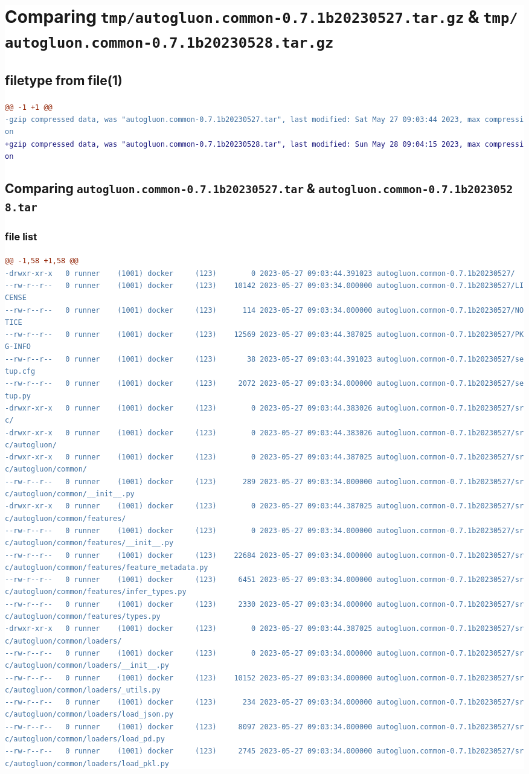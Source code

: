 # Comparing `tmp/autogluon.common-0.7.1b20230527.tar.gz` & `tmp/autogluon.common-0.7.1b20230528.tar.gz`

## filetype from file(1)

```diff
@@ -1 +1 @@
-gzip compressed data, was "autogluon.common-0.7.1b20230527.tar", last modified: Sat May 27 09:03:44 2023, max compression
+gzip compressed data, was "autogluon.common-0.7.1b20230528.tar", last modified: Sun May 28 09:04:15 2023, max compression
```

## Comparing `autogluon.common-0.7.1b20230527.tar` & `autogluon.common-0.7.1b20230528.tar`

### file list

```diff
@@ -1,58 +1,58 @@
-drwxr-xr-x   0 runner    (1001) docker     (123)        0 2023-05-27 09:03:44.391023 autogluon.common-0.7.1b20230527/
--rw-r--r--   0 runner    (1001) docker     (123)    10142 2023-05-27 09:03:34.000000 autogluon.common-0.7.1b20230527/LICENSE
--rw-r--r--   0 runner    (1001) docker     (123)      114 2023-05-27 09:03:34.000000 autogluon.common-0.7.1b20230527/NOTICE
--rw-r--r--   0 runner    (1001) docker     (123)    12569 2023-05-27 09:03:44.387025 autogluon.common-0.7.1b20230527/PKG-INFO
--rw-r--r--   0 runner    (1001) docker     (123)       38 2023-05-27 09:03:44.391023 autogluon.common-0.7.1b20230527/setup.cfg
--rw-r--r--   0 runner    (1001) docker     (123)     2072 2023-05-27 09:03:34.000000 autogluon.common-0.7.1b20230527/setup.py
-drwxr-xr-x   0 runner    (1001) docker     (123)        0 2023-05-27 09:03:44.383026 autogluon.common-0.7.1b20230527/src/
-drwxr-xr-x   0 runner    (1001) docker     (123)        0 2023-05-27 09:03:44.383026 autogluon.common-0.7.1b20230527/src/autogluon/
-drwxr-xr-x   0 runner    (1001) docker     (123)        0 2023-05-27 09:03:44.387025 autogluon.common-0.7.1b20230527/src/autogluon/common/
--rw-r--r--   0 runner    (1001) docker     (123)      289 2023-05-27 09:03:34.000000 autogluon.common-0.7.1b20230527/src/autogluon/common/__init__.py
-drwxr-xr-x   0 runner    (1001) docker     (123)        0 2023-05-27 09:03:44.387025 autogluon.common-0.7.1b20230527/src/autogluon/common/features/
--rw-r--r--   0 runner    (1001) docker     (123)        0 2023-05-27 09:03:34.000000 autogluon.common-0.7.1b20230527/src/autogluon/common/features/__init__.py
--rw-r--r--   0 runner    (1001) docker     (123)    22684 2023-05-27 09:03:34.000000 autogluon.common-0.7.1b20230527/src/autogluon/common/features/feature_metadata.py
--rw-r--r--   0 runner    (1001) docker     (123)     6451 2023-05-27 09:03:34.000000 autogluon.common-0.7.1b20230527/src/autogluon/common/features/infer_types.py
--rw-r--r--   0 runner    (1001) docker     (123)     2330 2023-05-27 09:03:34.000000 autogluon.common-0.7.1b20230527/src/autogluon/common/features/types.py
-drwxr-xr-x   0 runner    (1001) docker     (123)        0 2023-05-27 09:03:44.387025 autogluon.common-0.7.1b20230527/src/autogluon/common/loaders/
--rw-r--r--   0 runner    (1001) docker     (123)        0 2023-05-27 09:03:34.000000 autogluon.common-0.7.1b20230527/src/autogluon/common/loaders/__init__.py
--rw-r--r--   0 runner    (1001) docker     (123)    10152 2023-05-27 09:03:34.000000 autogluon.common-0.7.1b20230527/src/autogluon/common/loaders/_utils.py
--rw-r--r--   0 runner    (1001) docker     (123)      234 2023-05-27 09:03:34.000000 autogluon.common-0.7.1b20230527/src/autogluon/common/loaders/load_json.py
--rw-r--r--   0 runner    (1001) docker     (123)     8097 2023-05-27 09:03:34.000000 autogluon.common-0.7.1b20230527/src/autogluon/common/loaders/load_pd.py
--rw-r--r--   0 runner    (1001) docker     (123)     2745 2023-05-27 09:03:34.000000 autogluon.common-0.7.1b20230527/src/autogluon/common/loaders/load_pkl.py
```